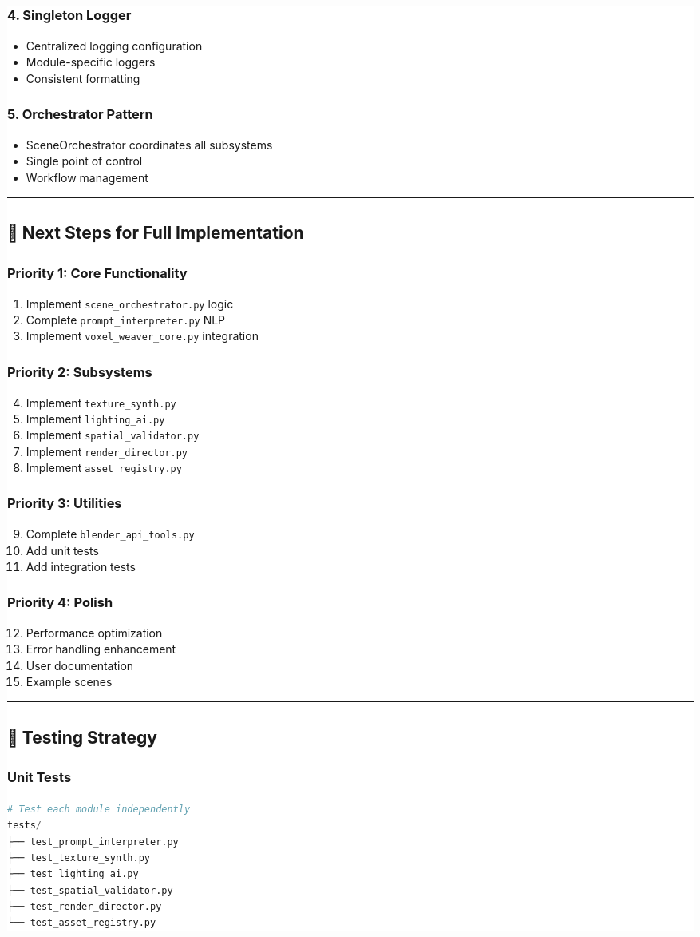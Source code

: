 ### 4. Singleton Logger
- Centralized logging configuration
- Module-specific loggers
- Consistent formatting

### 5. Orchestrator Pattern
- SceneOrchestrator coordinates all subsystems
- Single point of control
- Workflow management

---

## 📝 Next Steps for Full Implementation

### Priority 1: Core Functionality
1. Implement `scene_orchestrator.py` logic
2. Complete `prompt_interpreter.py` NLP
3. Implement `voxel_weaver_core.py` integration

### Priority 2: Subsystems
4. Implement `texture_synth.py`
5. Implement `lighting_ai.py`
6. Implement `spatial_validator.py`
7. Implement `render_director.py`
8. Implement `asset_registry.py`

### Priority 3: Utilities
9. Complete `blender_api_tools.py`
10. Add unit tests
11. Add integration tests

### Priority 4: Polish
12. Performance optimization
13. Error handling enhancement
14. User documentation
15. Example scenes

---

## 🧪 Testing Strategy

### Unit Tests
```python
# Test each module independently
tests/
├── test_prompt_interpreter.py
├── test_texture_synth.py
├── test_lighting_ai.py
├── test_spatial_validator.py
├── test_render_director.py
└── test_asset_registry.py
```
